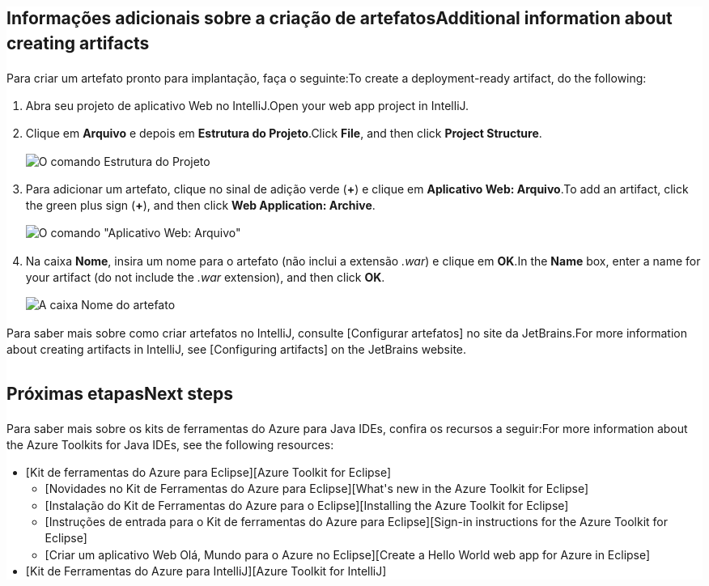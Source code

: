 <a name="artifacts"></a>
## <a name="additional-information-about-creating-artifacts"></a><span data-ttu-id="0f4b1-202">Informações adicionais sobre a criação de artefatos</span><span class="sxs-lookup"><span data-stu-id="0f4b1-202">Additional information about creating artifacts</span></span>

<span data-ttu-id="0f4b1-203">Para criar um artefato pronto para implantação, faça o seguinte:</span><span class="sxs-lookup"><span data-stu-id="0f4b1-203">To create a deployment-ready artifact, do the following:</span></span>

1. <span data-ttu-id="0f4b1-204">Abra seu projeto de aplicativo Web no IntelliJ.</span><span class="sxs-lookup"><span data-stu-id="0f4b1-204">Open your web app project in IntelliJ.</span></span>

2. <span data-ttu-id="0f4b1-205">Clique em **Arquivo** e depois em **Estrutura do Projeto**.</span><span class="sxs-lookup"><span data-stu-id="0f4b1-205">Click **File**, and then click **Project Structure**.</span></span>

   ![O comando Estrutura do Projeto][ART01]

3. <span data-ttu-id="0f4b1-207">Para adicionar um artefato, clique no sinal de adição verde (**+**) e clique em **Aplicativo Web: Arquivo**.</span><span class="sxs-lookup"><span data-stu-id="0f4b1-207">To add an artifact, click the green plus sign (**+**), and then click **Web Application: Archive**.</span></span>

   ![O comando "Aplicativo Web: Arquivo"][ART02]

4. <span data-ttu-id="0f4b1-209">Na caixa **Nome**, insira um nome para o artefato (não inclui a extensão *.war*) e clique em **OK**.</span><span class="sxs-lookup"><span data-stu-id="0f4b1-209">In the **Name** box, enter a name for your artifact (do not include the *.war* extension), and then click **OK**.</span></span>

   ![A caixa Nome do artefato][ART03]

<span data-ttu-id="0f4b1-211">Para saber mais sobre como criar artefatos no IntelliJ, consulte [Configurar artefatos] no site da JetBrains.</span><span class="sxs-lookup"><span data-stu-id="0f4b1-211">For more information about creating artifacts in IntelliJ, see [Configuring artifacts] on the JetBrains website.</span></span>

## <a name="next-steps"></a><span data-ttu-id="0f4b1-212">Próximas etapas</span><span class="sxs-lookup"><span data-stu-id="0f4b1-212">Next steps</span></span>
<span data-ttu-id="0f4b1-213">Para saber mais sobre os kits de ferramentas do Azure para Java IDEs, confira os recursos a seguir:</span><span class="sxs-lookup"><span data-stu-id="0f4b1-213">For more information about the Azure Toolkits for Java IDEs, see the following resources:</span></span>

* <span data-ttu-id="0f4b1-214">[Kit de ferramentas do Azure para Eclipse]</span><span class="sxs-lookup"><span data-stu-id="0f4b1-214">[Azure Toolkit for Eclipse]</span></span>
  * <span data-ttu-id="0f4b1-215">[Novidades no Kit de Ferramentas do Azure para Eclipse]</span><span class="sxs-lookup"><span data-stu-id="0f4b1-215">[What's new in the Azure Toolkit for Eclipse]</span></span>
  * <span data-ttu-id="0f4b1-216">[Instalação do Kit de Ferramentas do Azure para o Eclipse]</span><span class="sxs-lookup"><span data-stu-id="0f4b1-216">[Installing the Azure Toolkit for Eclipse]</span></span>
  * <span data-ttu-id="0f4b1-217">[Instruções de entrada para o Kit de ferramentas do Azure para Eclipse]</span><span class="sxs-lookup"><span data-stu-id="0f4b1-217">[Sign-in instructions for the Azure Toolkit for Eclipse]</span></span>
  * <span data-ttu-id="0f4b1-218">[Criar um aplicativo Web Olá, Mundo para o Azure no Eclipse]</span><span class="sxs-lookup"><span data-stu-id="0f4b1-218">[Create a Hello World web app for Azure in Eclipse]</span></span>
* <span data-ttu-id="0f4b1-219">[Kit de Ferramentas do Azure para IntelliJ]</span><span class="sxs-lookup"><span data-stu-id="0f4b1-219">[Azure Toolkit for IntelliJ]</span></span>

[PUB01]: ./media/azure-toolkit-for-intellij-publish-as-docker-container/PUB01.png
[PUB02]: ./media/azure-toolkit-for-intellij-publish-as-docker-container/PUB02.png
[PUB03]: ./media/azure-toolkit-for-intellij-publish-as-docker-container/PUB03.png
[PUB04a]: ./media/azure-toolkit-for-intellij-publish-as-docker-container/PUB04a.png
[PUB04b]: ./media/azure-toolkit-for-intellij-publish-as-docker-container/PUB04b.png
[PUB04c]: ./media/azure-toolkit-for-intellij-publish-as-docker-container/PUB04c.png
[PUB04d]: ./media/azure-toolkit-for-intellij-publish-as-docker-container/PUB04d.png
[PUB05]: ./media/azure-toolkit-for-intellij-publish-as-docker-container/PUB05.png
[PUB06]: ./media/azure-toolkit-for-intellij-publish-as-docker-container/PUB06.png
[PUB07]: ./media/azure-toolkit-for-intellij-publish-as-docker-container/PUB07.png
[PUB08]: ./media/azure-toolkit-for-intellij-publish-as-docker-container/PUB08.png
[PUB09]: ./media/azure-toolkit-for-intellij-publish-as-docker-container/PUB09.png
[ART01]: ./media/azure-toolkit-for-intellij-publish-as-docker-container/ART01.png
[ART02]: ./media/azure-toolkit-for-intellij-publish-as-docker-container/ART02.png
[ART03]: ./media/azure-toolkit-for-intellij-publish-as-docker-container/ART03.png